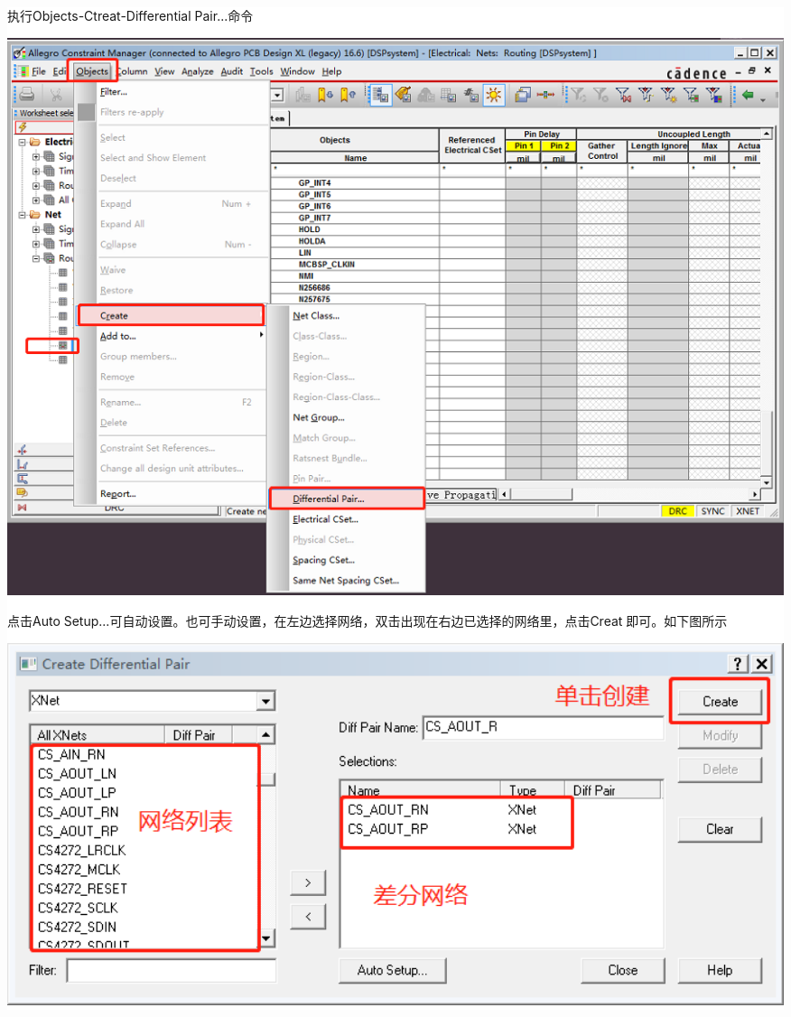 执行Objects-Ctreat-Differential Pair...命令

<img src = "images/0264.png" width = "100%">

点击Auto Setup...可自动设置。也可手动设置，在左边选择网络，双击出现在右边已选择的网络里，点击Creat 即可。如下图所示

<img src = "images/0265.png" width = "100%">
